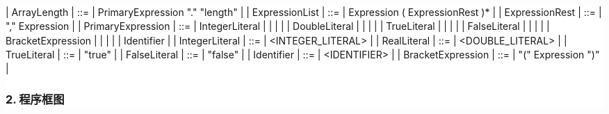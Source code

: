 | ArrayLength              | ::=    | PrimaryExpression "." "length"                     |
| ExpressionList           | ::=    | Expression ( ExpressionRest )\*                    |
| ExpressionRest           | ::=    | "," Expression                                     |
| PrimaryExpression        | ::=    | IntegerLiteral                                     |
|                          |        | \|  DoubleLiteral                                  |
|                          |        | \|  TrueLiteral                                    |
|                          |        | \|  FalseLiteral                                   |
|                          |        | \|  BracketExpression                              |
|                          |        | \|  Identifier                                     |
| IntegerLiteral           | ::=    | <INTEGER_LITERAL>                                  |
| RealLiteral              | ::=    | <DOUBLE_LITERAL>                                 |
| TrueLiteral              | ::=    | "true"                                             |
| FalseLiteral             | ::=    | "false"                                            |
| Identifier               | ::=    | \<IDENTIFIER>                                      |
| BracketExpression        | ::=    | "(" Expression ")"                                 |

### 2. 程序框图
